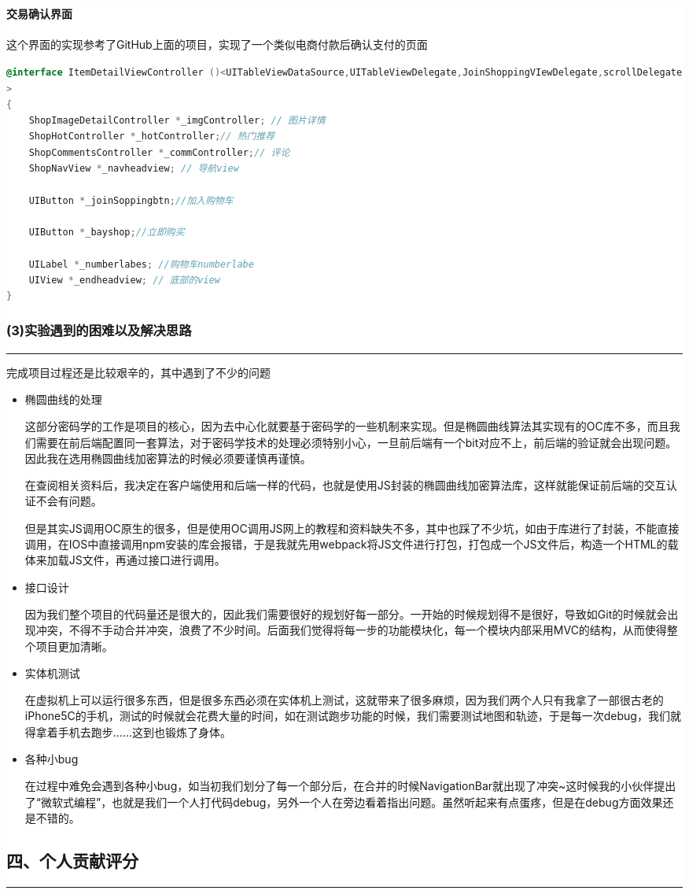 #### 交易确认界面

这个界面的实现参考了GitHub上面的项目，实现了一个类似电商付款后确认支付的页面

```objective-c
@interface ItemDetailViewController ()<UITableViewDataSource,UITableViewDelegate,JoinShoppingVIewDelegate,scrollDelegate>
{
    ShopImageDetailController *_imgController; // 图片详情
    ShopHotController *_hotController;// 热门推荐
    ShopCommentsController *_commController;// 评论
    ShopNavView *_navheadview; // 导航view
    
    UIButton *_joinSoppingbtn;//加入购物车
    
    UIButton *_bayshop;//立即购买
    
    UILabel *_numberlabes; //购物车numberlabe
    UIView *_endheadview; // 底部的view
}
```

### (3)实验遇到的困难以及解决思路

---

完成项目过程还是比较艰辛的，其中遇到了不少的问题

- 椭圆曲线的处理

  这部分密码学的工作是项目的核心，因为去中心化就要基于密码学的一些机制来实现。但是椭圆曲线算法其实现有的OC库不多，而且我们需要在前后端配置同一套算法，对于密码学技术的处理必须特别小心，一旦前后端有一个bit对应不上，前后端的验证就会出现问题。因此我在选用椭圆曲线加密算法的时候必须要谨慎再谨慎。

  在查阅相关资料后，我决定在客户端使用和后端一样的代码，也就是使用JS封装的椭圆曲线加密算法库，这样就能保证前后端的交互认证不会有问题。

  但是其实JS调用OC原生的很多，但是使用OC调用JS网上的教程和资料缺失不多，其中也踩了不少坑，如由于库进行了封装，不能直接调用，在IOS中直接调用npm安装的库会报错，于是我就先用webpack将JS文件进行打包，打包成一个JS文件后，构造一个HTML的载体来加载JS文件，再通过接口进行调用。

- 接口设计

  因为我们整个项目的代码量还是很大的，因此我们需要很好的规划好每一部分。一开始的时候规划得不是很好，导致如Git的时候就会出现冲突，不得不手动合并冲突，浪费了不少时间。后面我们觉得将每一步的功能模块化，每一个模块内部采用MVC的结构，从而使得整个项目更加清晰。

- 实体机测试

  在虚拟机上可以运行很多东西，但是很多东西必须在实体机上测试，这就带来了很多麻烦，因为我们两个人只有我拿了一部很古老的iPhone5C的手机，测试的时候就会花费大量的时间，如在测试跑步功能的时候，我们需要测试地图和轨迹，于是每一次debug，我们就得拿着手机去跑步……这到也锻炼了身体。

- 各种小bug

  在过程中难免会遇到各种小bug，如当初我们划分了每一个部分后，在合并的时候NavigationBar就出现了冲突~这时候我的小伙伴提出了“微软式编程”，也就是我们一个人打代码debug，另外一个人在旁边看着指出问题。虽然听起来有点蛋疼，但是在debug方面效果还是不错的。

## 四、个人贡献评分

---
